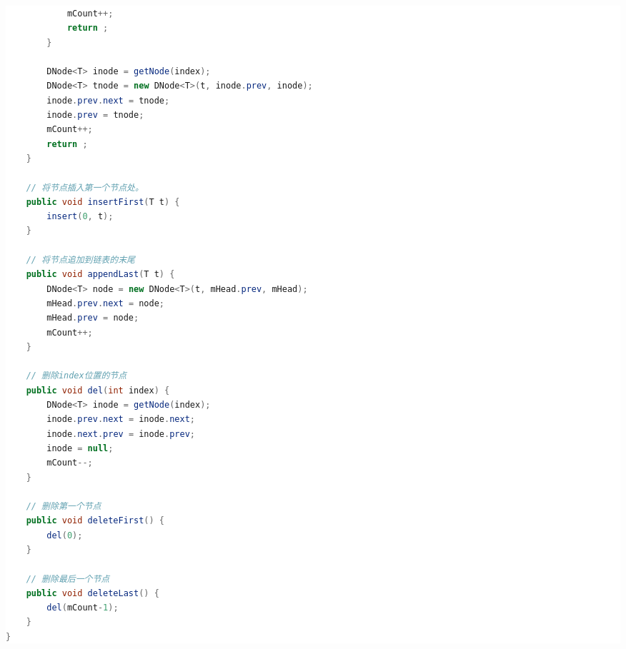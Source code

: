 ```java
            mCount++;
            return ;
        }

        DNode<T> inode = getNode(index);
        DNode<T> tnode = new DNode<T>(t, inode.prev, inode);
        inode.prev.next = tnode;
        inode.prev = tnode;
        mCount++;
        return ;
    }

    // 将节点插入第一个节点处。
    public void insertFirst(T t) {
        insert(0, t);
    }

    // 将节点追加到链表的末尾
    public void appendLast(T t) {
        DNode<T> node = new DNode<T>(t, mHead.prev, mHead);
        mHead.prev.next = node;
        mHead.prev = node;
        mCount++;
    }

    // 删除index位置的节点
    public void del(int index) {
        DNode<T> inode = getNode(index);
        inode.prev.next = inode.next;
        inode.next.prev = inode.prev;
        inode = null;
        mCount--;
    }

    // 删除第一个节点
    public void deleteFirst() {
        del(0);
    }

    // 删除最后一个节点
    public void deleteLast() {
        del(mCount-1);
    }
}
```



